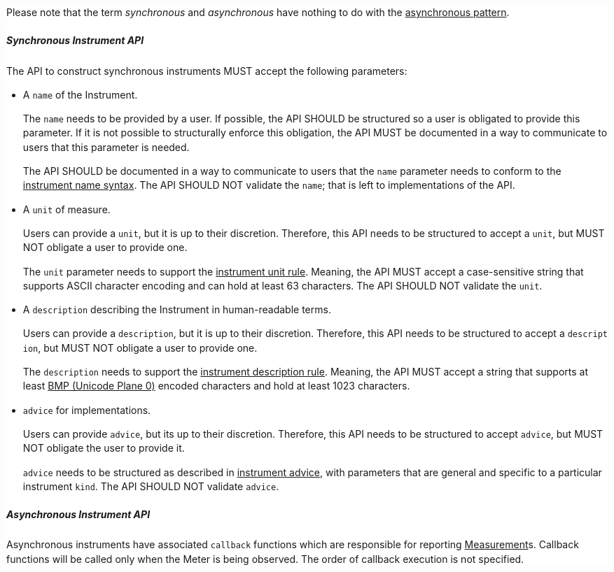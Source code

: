 Please note that the term *synchronous* and *asynchronous* have nothing to do
with the [asynchronous
pattern](https://en.wikipedia.org/wiki/Asynchronous_method_invocation).

##### Synchronous Instrument API

The API to construct synchronous instruments MUST accept the following parameters:

* A `name` of the Instrument.
  
  The `name` needs to be provided by a user. If possible, the API SHOULD be
  structured so a user is obligated to provide this parameter. If it is not
  possible to structurally enforce this obligation, the API MUST be documented
  in a way to communicate to users that this parameter is needed.
  
  The API SHOULD be documented in a way to communicate to users that the `name`
  parameter needs to conform to the [instrument name
  syntax](#instrument-name-syntax). The API SHOULD NOT validate the `name`;
  that is left to implementations of the API.
* A `unit` of measure.
  
  Users can provide a `unit`, but it is up to their discretion. Therefore, this
  API needs to be structured to accept a `unit`, but MUST NOT obligate a user
  to provide one.
  
  The `unit` parameter needs to support the [instrument unit
  rule](#instrument-unit). Meaning, the API MUST accept a case-sensitive string
  that supports ASCII character encoding and can hold at least 63 characters.
  The API SHOULD NOT validate the `unit`.
* A `description` describing the Instrument in human-readable terms.
  
  Users can provide a `description`, but it is up to their discretion.
  Therefore, this API needs to be structured to accept a `description`, but
  MUST NOT obligate a user to provide one.
  
  The `description` needs to support the [instrument description
  rule](#instrument-description). Meaning, the API MUST accept a string that
  supports at least [BMP (Unicode Plane
  0)](https://en.wikipedia.org/wiki/Plane_(Unicode)#Basic_Multilingual_Plane)
  encoded characters and hold at least 1023 characters.

* `advice` for implementations.

  Users can provide `advice`, but its up to their discretion. Therefore, this
  API needs to be structured to accept `advice`, but MUST NOT obligate the user
  to provide it.

  `advice` needs to be structured as described
  in [instrument advice](#instrument-advice), with parameters that are general
  and specific to a particular instrument `kind`. The API SHOULD NOT
  validate `advice`.

##### Asynchronous Instrument API

Asynchronous instruments have associated `callback` functions which
are responsible for reporting [Measurement](#measurement)s. Callback
functions will be called only when the Meter is being observed.  The
order of callback execution is not specified.
